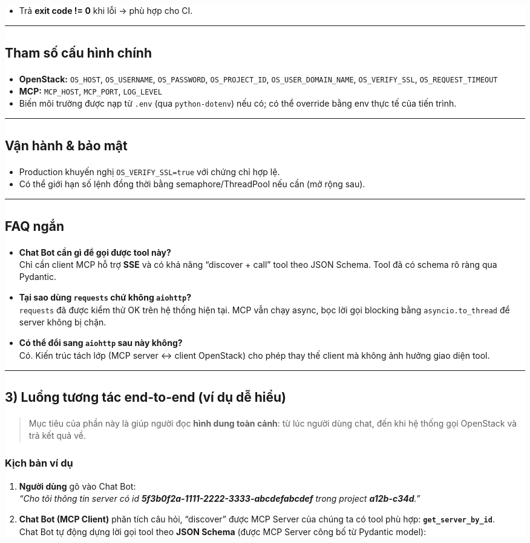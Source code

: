- Trả **exit code != 0** khi lỗi → phù hợp cho CI.

---

## Tham số cấu hình chính

- **OpenStack:** `OS_HOST`, `OS_USERNAME`, `OS_PASSWORD`, `OS_PROJECT_ID`, `OS_USER_DOMAIN_NAME`, `OS_VERIFY_SSL`, `OS_REQUEST_TIMEOUT`
- **MCP:** `MCP_HOST`, `MCP_PORT`, `LOG_LEVEL`
- Biến môi trường được nạp từ `.env` (qua `python-dotenv`) nếu có; có thể override bằng env thực tế của tiến trình.

---

## Vận hành & bảo mật

- Production khuyến nghị `OS_VERIFY_SSL=true` với chứng chỉ hợp lệ.
- Có thể giới hạn số lệnh đồng thời bằng semaphore/ThreadPool nếu cần (mở rộng sau).

---

## FAQ ngắn

- **Chat Bot cần gì để gọi được tool này?**  
  Chỉ cần client MCP hỗ trợ **SSE** và có khả năng “discover + call” tool theo JSON Schema. Tool đã có schema rõ ràng qua Pydantic.

- **Tại sao dùng `requests` chứ không `aiohttp`?**  
  `requests` đã được kiểm thử OK trên hệ thống hiện tại. MCP vẫn chạy async, bọc lời gọi blocking bằng `asyncio.to_thread` để server không bị chặn.

- **Có thể đổi sang `aiohttp` sau này không?**  
  Có. Kiến trúc tách lớp (MCP server ↔ client OpenStack) cho phép thay thế client mà không ảnh hưởng giao diện tool.

---

## 3) Luồng tương tác end‑to‑end (ví dụ dễ hiểu)

> Mục tiêu của phần này là giúp người đọc **hình dung toàn cảnh**: từ lúc người dùng chat, đến khi hệ thống gọi OpenStack và trả kết quả về.

### Kịch bản ví dụ

1. **Người dùng** gõ vào Chat Bot:  
   _“Cho tôi thông tin server có id **5f3b0f2a-1111-2222-3333-abcdefabcdef** trong project **a12b-c34d**.”_

2. **Chat Bot (MCP Client)** phân tích câu hỏi, “discover” được MCP Server của chúng ta có tool phù hợp: **`get_server_by_id`**.  
   Chat Bot tự động dựng lời gọi tool theo **JSON Schema** (được MCP Server công bố từ Pydantic model):
